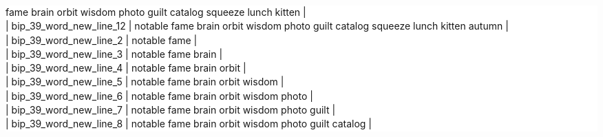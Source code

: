 fame
brain
orbit
wisdom
photo
guilt
catalog
squeeze
lunch
kitten |  
| bip_39_word_new_line_12 | notable
fame
brain
orbit
wisdom
photo
guilt
catalog
squeeze
lunch
kitten
autumn |  
| bip_39_word_new_line_2 | notable
fame |  
| bip_39_word_new_line_3 | notable
fame
brain |  
| bip_39_word_new_line_4 | notable
fame
brain
orbit |  
| bip_39_word_new_line_5 | notable
fame
brain
orbit
wisdom |  
| bip_39_word_new_line_6 | notable
fame
brain
orbit
wisdom
photo |  
| bip_39_word_new_line_7 | notable
fame
brain
orbit
wisdom
photo
guilt |  
| bip_39_word_new_line_8 | notable
fame
brain
orbit
wisdom
photo
guilt
catalog |  